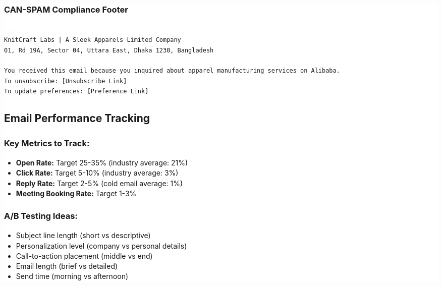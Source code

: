 ### CAN-SPAM Compliance Footer
```
---
KnitCraft Labs | A Sleek Apparels Limited Company
01, Rd 19A, Sector 04, Uttara East, Dhaka 1230, Bangladesh

You received this email because you inquired about apparel manufacturing services on Alibaba.
To unsubscribe: [Unsubscribe Link]
To update preferences: [Preference Link]
```

## Email Performance Tracking

### Key Metrics to Track:
- **Open Rate:** Target 25-35% (industry average: 21%)
- **Click Rate:** Target 5-10% (industry average: 3%)
- **Reply Rate:** Target 2-5% (cold email average: 1%)
- **Meeting Booking Rate:** Target 1-3%

### A/B Testing Ideas:
- Subject line length (short vs descriptive)
- Personalization level (company vs personal details)
- Call-to-action placement (middle vs end)
- Email length (brief vs detailed)
- Send time (morning vs afternoon)

